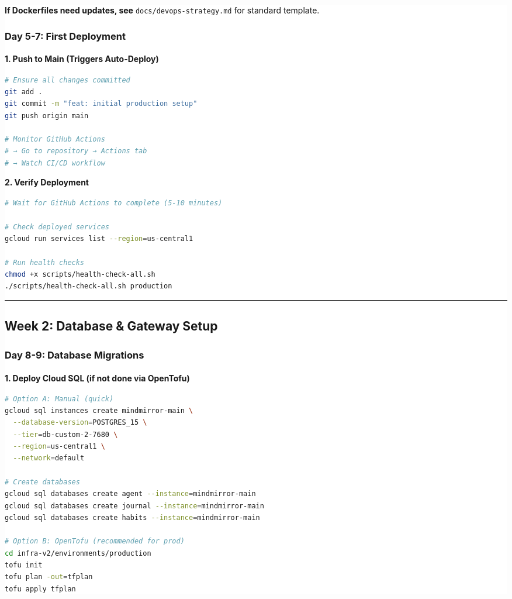 **If Dockerfiles need updates, see** `docs/devops-strategy.md` for standard template.

### Day 5-7: First Deployment

**1. Push to Main (Triggers Auto-Deploy)**
```bash
# Ensure all changes committed
git add .
git commit -m "feat: initial production setup"
git push origin main

# Monitor GitHub Actions
# → Go to repository → Actions tab
# → Watch CI/CD workflow
```

**2. Verify Deployment**
```bash
# Wait for GitHub Actions to complete (5-10 minutes)

# Check deployed services
gcloud run services list --region=us-central1

# Run health checks
chmod +x scripts/health-check-all.sh
./scripts/health-check-all.sh production
```

---

## Week 2: Database & Gateway Setup

### Day 8-9: Database Migrations

**1. Deploy Cloud SQL (if not done via OpenTofu)**
```bash
# Option A: Manual (quick)
gcloud sql instances create mindmirror-main \
  --database-version=POSTGRES_15 \
  --tier=db-custom-2-7680 \
  --region=us-central1 \
  --network=default

# Create databases
gcloud sql databases create agent --instance=mindmirror-main
gcloud sql databases create journal --instance=mindmirror-main
gcloud sql databases create habits --instance=mindmirror-main

# Option B: OpenTofu (recommended for prod)
cd infra-v2/environments/production
tofu init
tofu plan -out=tfplan
tofu apply tfplan
```

